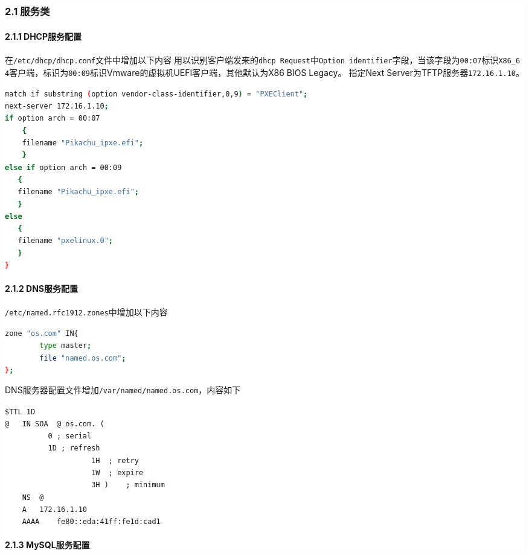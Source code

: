 
### 2.1 服务类

#### 2.1.1 DHCP服务配置

在`/etc/dhcp/dhcp.conf`文件中增加以下内容
用以识别客户端发来的`dhcp Request`中`Option identifier`字段，当该字段为`00:07`标识`X86_64`客户端，标识为`00:09`标识Vmware的虚拟机UEFI客户端，其他默认为X86 BIOS Legacy。
指定Next Server为TFTP服务器`172.16.1.10`。

```bash
match if substring (option vendor-class-identifier,0,9) = "PXEClient";
next-server 172.16.1.10;
if option arch = 00:07
    {
    filename "Pikachu_ipxe.efi";
    }
else if option arch = 00:09
   {
   filename "Pikachu_ipxe.efi";
   }
else
   {
   filename "pxelinux.0";
   }
}

```

#### 2.1.2 DNS服务配置

`/etc/named.rfc1912.zones`中增加以下内容
```sh
zone "os.com" IN{
        type master;
        file "named.os.com";
};
```
DNS服务器配置文件增加`/var/named/named.os.com`，内容如下
```dns
$TTL 1D
@	IN SOA	@ os.com. (
          0 ; serial
          1D ; refresh
					1H	; retry
					1W	; expire
					3H )	; minimum
	NS	@
	A	172.16.1.10
	AAAA	fe80::eda:41ff:fe1d:cad1
```

#### 2.1.3 MySQL服务配置
